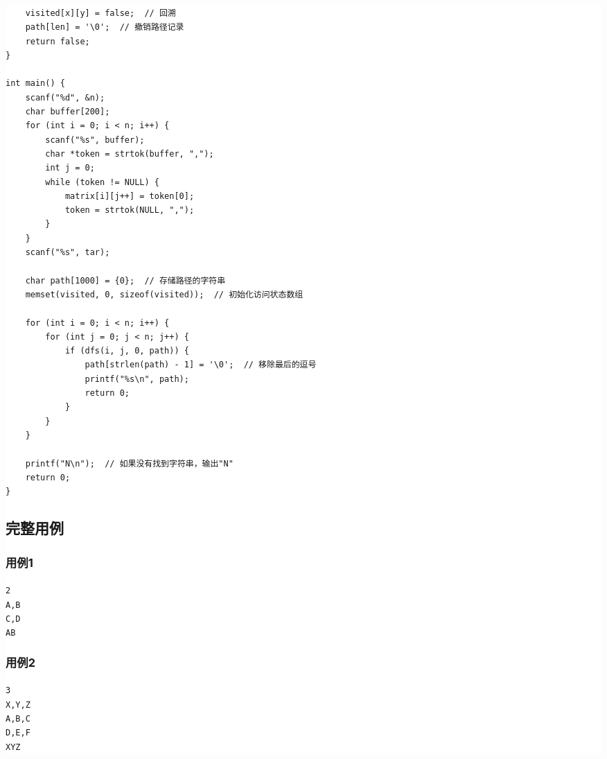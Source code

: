         visited[x][y] = false;  // 回溯
        path[len] = '\0';  // 撤销路径记录
        return false;
    }
    
    int main() {
        scanf("%d", &n);
        char buffer[200];
        for (int i = 0; i < n; i++) {
            scanf("%s", buffer);
            char *token = strtok(buffer, ",");
            int j = 0;
            while (token != NULL) {
                matrix[i][j++] = token[0];
                token = strtok(NULL, ",");
            }
        }
        scanf("%s", tar);
    
        char path[1000] = {0};  // 存储路径的字符串
        memset(visited, 0, sizeof(visited));  // 初始化访问状态数组
    
        for (int i = 0; i < n; i++) {
            for (int j = 0; j < n; j++) {
                if (dfs(i, j, 0, path)) {
                    path[strlen(path) - 1] = '\0';  // 移除最后的逗号
                    printf("%s\n", path);
                    return 0;
                }
            }
        }
    
        printf("N\n");  // 如果没有找到字符串，输出"N"
        return 0;
    }
    

## 完整用例

### 用例1

    
    
    2
    A,B
    C,D
    AB
    

### 用例2

    
    
    3
    X,Y,Z
    A,B,C
    D,E,F
    XYZ
    